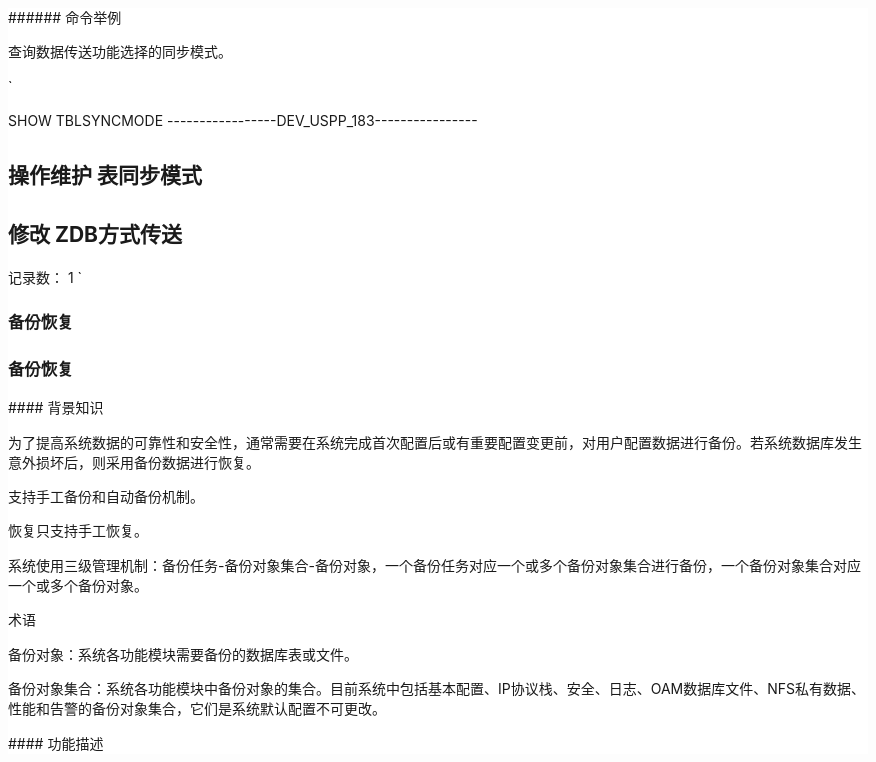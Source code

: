 




[](None)###### 命令举例 


查询数据传送功能选择的同步模式。 


`

SHOW TBLSYNCMODE
-----------------DEV_USPP_183----------------

操作维护  表同步模式 
---------------------
修改      ZDB方式传送
---------------------
记录数：  1
` 






### 备份恢复 
### 备份恢复 


[](None)#### 背景知识 


为了提高系统数据的可靠性和安全性，通常需要在系统完成首次配置后或有重要配置变更前，对用户配置数据进行备份。若系统数据库发生意外损坏后，则采用备份数据进行恢复。 



 
支持手工备份和自动备份机制。 

 
恢复只支持手工恢复。 

 
系统使用三级管理机制：备份任务-备份对象集合-备份对象，一个备份任务对应一个或多个备份对象集合进行备份，一个备份对象集合对应一个或多个备份对象。 

 


术语 



 
备份对象：系统各功能模块需要备份的数据库表或文件。 

 
备份对象集合：系统各功能模块中备份对象的集合。目前系统中包括基本配置、IP协议栈、安全、日志、OAM数据库文件、NFS私有数据、性能和告警的备份对象集合，它们是系统默认配置不可更改。 

 






[](None)#### 功能描述 


